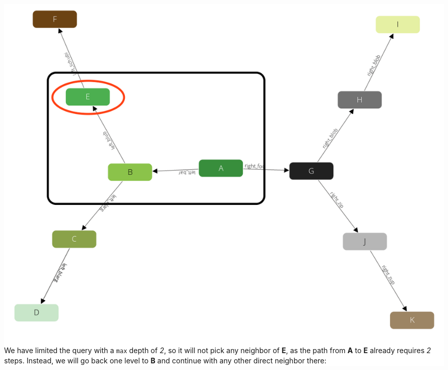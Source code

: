 ![traversal_graph3](/img/traversal_graph3.png)

We have limited the query with a `max` depth of *2*, so it will not pick any neighbor of **E**, as the path from **A** to **E** already requires *2* steps. Instead, we will go back one level to **B** and continue with any other direct neighbor there:
